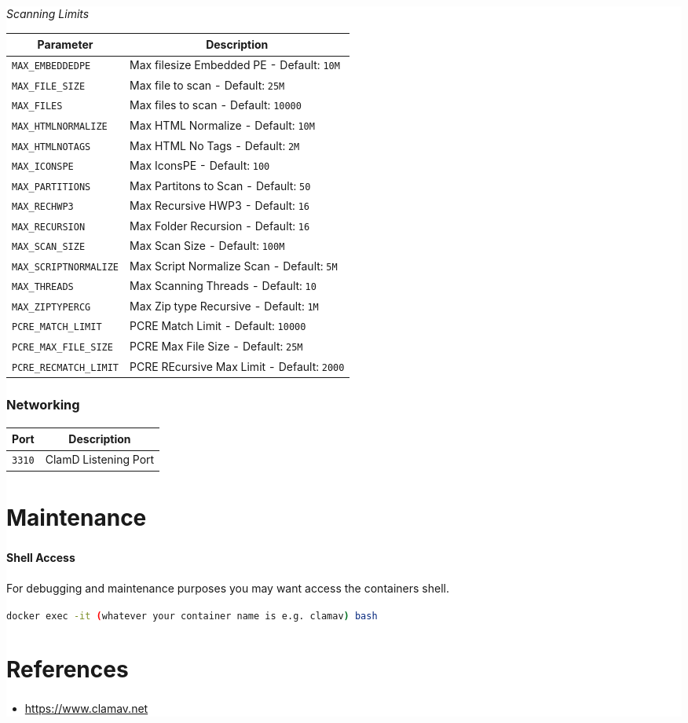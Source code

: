 *Scanning Limits*

| Parameter | Description |
|-----------|-------------|
| `MAX_EMBEDDEDPE` | Max filesize Embedded PE - Default: `10M` |
| `MAX_FILE_SIZE` | Max file to scan - Default: `25M` |
| `MAX_FILES` | Max files to scan - Default: `10000` |
| `MAX_HTMLNORMALIZE` | Max HTML Normalize - Default: `10M` |
| `MAX_HTMLNOTAGS` | Max HTML No Tags - Default: `2M` |
| `MAX_ICONSPE` | Max IconsPE - Default: `100` |
| `MAX_PARTITIONS` | Max Partitons to Scan - Default: `50` |
| `MAX_RECHWP3` | Max Recursive HWP3 - Default: `16` |
| `MAX_RECURSION` | Max Folder Recursion - Default: `16` |
| `MAX_SCAN_SIZE` | Max Scan Size - Default: `100M` |
| `MAX_SCRIPTNORMALIZE` | Max Script Normalize Scan - Default: `5M` |
| `MAX_THREADS` | Max Scanning Threads - Default: `10` |
| `MAX_ZIPTYPERCG` | Max Zip type Recursive - Default: `1M` |
| `PCRE_MATCH_LIMIT` | PCRE Match Limit - Default: `10000` |
| `PCRE_MAX_FILE_SIZE` | PCRE Max File Size - Default: `25M` |
| `PCRE_RECMATCH_LIMIT` | PCRE REcursive Max Limit - Default: `2000` |

### Networking

| Port | Description |
|-----------|-------------|
| `3310`    | ClamD Listening Port |

# Maintenance

#### Shell Access

For debugging and maintenance purposes you may want access the containers shell. 

```bash
docker exec -it (whatever your container name is e.g. clamav) bash
```

# References

* https://www.clamav.net
